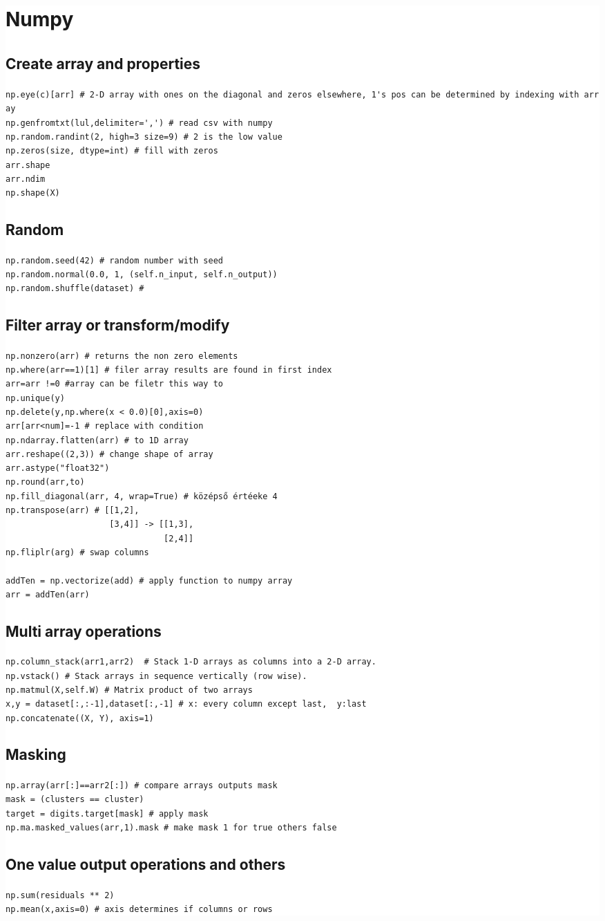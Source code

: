 # Numpy
## Create array and properties
```python=
np.eye(c)[arr] # 2-D array with ones on the diagonal and zeros elsewhere, 1's pos can be determined by indexing with array
np.genfromtxt(lul,delimiter=',') # read csv with numpy 
np.random.randint(2, high=3 size=9) # 2 is the low value
np.zeros(size, dtype=int) # fill with zeros
arr.shape
arr.ndim
np.shape(X)
```
## Random
```python=
np.random.seed(42) # random number with seed
np.random.normal(0.0, 1, (self.n_input, self.n_output))
np.random.shuffle(dataset) # 
```
## Filter array or transform/modify
```python=
np.nonzero(arr) # returns the non zero elements
np.where(arr==1)[1] # filer array results are found in first index
arr=arr !=0 #array can be filetr this way to
np.unique(y)
np.delete(y,np.where(x < 0.0)[0],axis=0)
arr[arr<num]=-1 # replace with condition
np.ndarray.flatten(arr) # to 1D array
arr.reshape((2,3)) # change shape of array
arr.astype("float32")
np.round(arr,to)
np.fill_diagonal(arr, 4, wrap=True) # középső értéeke 4
np.transpose(arr) # [[1,2],
                     [3,4]] -> [[1,3],
                                [2,4]]
np.fliplr(arg) # swap columns

addTen = np.vectorize(add) # apply function to numpy array
arr = addTen(arr)
```
## Multi array operations
```python=
np.column_stack(arr1,arr2)  # Stack 1-D arrays as columns into a 2-D array.
np.vstack() # Stack arrays in sequence vertically (row wise).
np.matmul(X,self.W) # Matrix product of two arrays
x,y = dataset[:,:-1],dataset[:,-1] # x: every column except last,  y:last
np.concatenate((X, Y), axis=1)
```
## Masking
```python=
np.array(arr[:]==arr2[:]) # compare arrays outputs mask
mask = (clusters == cluster)
target = digits.target[mask] # apply mask
np.ma.masked_values(arr,1).mask # make mask 1 for true others false
```
## One value output operations and others
```python=
np.sum(residuals ** 2)
np.mean(x,axis=0) # axis determines if columns or rows
```